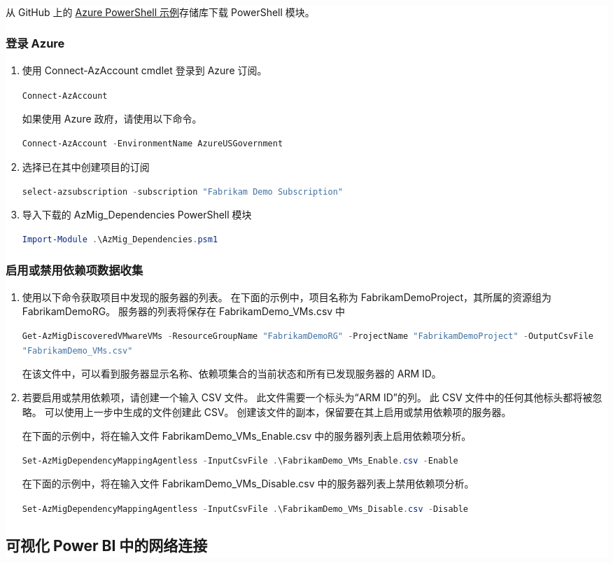 从 GitHub 上的 [Azure PowerShell 示例](https://github.com/Azure/azure-docs-powershell-samples/tree/master/azure-migrate/dependencies-at-scale)存储库下载 PowerShell 模块。

### <a name="log-in-to-azure"></a>登录 Azure

1. 使用 Connect-AzAccount cmdlet 登录到 Azure 订阅。

    ```PowerShell
    Connect-AzAccount
    ```
    如果使用 Azure 政府，请使用以下命令。
    ```PowerShell
    Connect-AzAccount -EnvironmentName AzureUSGovernment
    ```

2. 选择已在其中创建项目的订阅 

    ```PowerShell
    select-azsubscription -subscription "Fabrikam Demo Subscription"
    ```

3. 导入下载的 AzMig_Dependencies PowerShell 模块

    ```PowerShell
    Import-Module .\AzMig_Dependencies.psm1
    ```

### <a name="enable-or-disable-dependency-data-collection"></a>启用或禁用依赖项数据收集

1. 使用以下命令获取项目中发现的服务器的列表。 在下面的示例中，项目名称为 FabrikamDemoProject，其所属的资源组为 FabrikamDemoRG。 服务器的列表将保存在 FabrikamDemo_VMs.csv 中

    ```PowerShell
    Get-AzMigDiscoveredVMwareVMs -ResourceGroupName "FabrikamDemoRG" -ProjectName "FabrikamDemoProject" -OutputCsvFile "FabrikamDemo_VMs.csv"
    ```

    在该文件中，可以看到服务器显示名称、依赖项集合的当前状态和所有已发现服务器的 ARM ID。 

2. 若要启用或禁用依赖项，请创建一个输入 CSV 文件。 此文件需要一个标头为“ARM ID”的列。 此 CSV 文件中的任何其他标头都将被忽略。 可以使用上一步中生成的文件创建此 CSV。 创建该文件的副本，保留要在其上启用或禁用依赖项的服务器。 

    在下面的示例中，将在输入文件 FabrikamDemo_VMs_Enable.csv 中的服务器列表上启用依赖项分析。

    ```PowerShell
    Set-AzMigDependencyMappingAgentless -InputCsvFile .\FabrikamDemo_VMs_Enable.csv -Enable
    ```

    在下面的示例中，将在输入文件 FabrikamDemo_VMs_Disable.csv 中的服务器列表上禁用依赖项分析。

    ```PowerShell
    Set-AzMigDependencyMappingAgentless -InputCsvFile .\FabrikamDemo_VMs_Disable.csv -Disable
    ```

## <a name="visualize-network-connections-in-power-bi"></a>可视化 Power BI 中的网络连接
